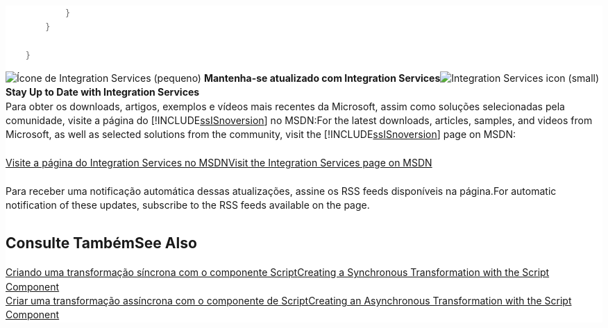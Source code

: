 ```csharp  
            }  
        }  
  
    }  
```  
  
<span data-ttu-id="477b0-181">![Ícone de Integration Services (pequeno)](../media/dts-16.gif "Ícone do Integration Services (pequeno)")  **Mantenha-se atualizado com Integration Services**</span><span class="sxs-lookup"><span data-stu-id="477b0-181">![Integration Services icon (small)](../media/dts-16.gif "Integration Services icon (small)")  **Stay Up to Date with Integration Services**</span></span><br /> <span data-ttu-id="477b0-182">Para obter os downloads, artigos, exemplos e vídeos mais recentes da Microsoft, assim como soluções selecionadas pela comunidade, visite a página do [!INCLUDE[ssISnoversion](../../includes/ssisnoversion-md.md)] no MSDN:</span><span class="sxs-lookup"><span data-stu-id="477b0-182">For the latest downloads, articles, samples, and videos from Microsoft, as well as selected solutions from the community, visit the [!INCLUDE[ssISnoversion](../../includes/ssisnoversion-md.md)] page on MSDN:</span></span><br /><br /> [<span data-ttu-id="477b0-183">Visite a página do Integration Services no MSDN</span><span class="sxs-lookup"><span data-stu-id="477b0-183">Visit the Integration Services page on MSDN</span></span>](https://go.microsoft.com/fwlink/?LinkId=136655)<br /><br /> <span data-ttu-id="477b0-184">Para receber uma notificação automática dessas atualizações, assine os RSS feeds disponíveis na página.</span><span class="sxs-lookup"><span data-stu-id="477b0-184">For automatic notification of these updates, subscribe to the RSS feeds available on the page.</span></span>  
  
## <a name="see-also"></a><span data-ttu-id="477b0-185">Consulte Também</span><span class="sxs-lookup"><span data-stu-id="477b0-185">See Also</span></span>  
 [<span data-ttu-id="477b0-186">Criando uma transformação síncrona com o componente Script</span><span class="sxs-lookup"><span data-stu-id="477b0-186">Creating a Synchronous Transformation with the Script Component</span></span>](../extending-packages-scripting-data-flow-script-component-types/creating-a-synchronous-transformation-with-the-script-component.md)  
 [<span data-ttu-id="477b0-187">Criar uma transformação assíncrona com o componente de Script</span><span class="sxs-lookup"><span data-stu-id="477b0-187">Creating an Asynchronous Transformation with the Script Component</span></span>](../extending-packages-scripting-data-flow-script-component-types/creating-an-asynchronous-transformation-with-the-script-component.md)  
  
  
